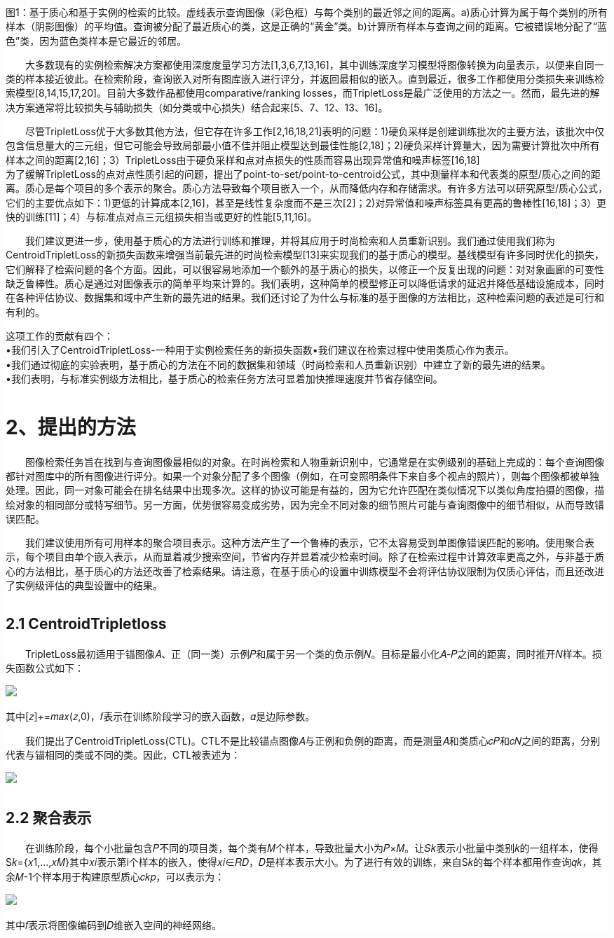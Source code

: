 图1：基于质心和基于实例的检索的比较。虚线表示查询图像（彩色框）与每个类别的最近邻之间的距离。a)质心计算为属于每个类别的所有样本（阴影图像）的平均值。查询被分配了最近质心的类，这是正确的“黄金”类。b)计算所有样本与查询之间的距离。它被错误地分配了“蓝色”类，因为蓝色类样本是它最近的邻居。

  大多数现有的实例检索解决方案都使用深度度量学习方法\[1,3,6,7,13,16\]，其中训练深度学习模型将图像转换为向量表示，以便来自同一类的样本接近彼此。在检索阶段，查询嵌入对所有图库嵌入进行评分，并返回最相似的嵌入。直到最近，很多工作都使用分类损失来训练检索模型\[8,14,15,17,20\]。目前大多数作品都使用comparative/ranking losses，而TripletLoss是最广泛使用的方法之一。然而，最先进的解决方案通常将比较损失与辅助损失（如分类或中心损失）结合起来\[5、7、12、13、16\]。

  尽管TripletLoss优于大多数其他方法，但它存在许多工作\[2,16,18,21\]表明的问题：1)硬负采样是创建训练批次的主要方法，该批次中仅包含信息量大的三元组，但它可能会导致局部最小值不佳并阻止模型达到最佳性能\[2,18\]；2)硬负采样计算量大，因为需要计算批次中所有样本之间的距离\[2,16\]；3）TripletLoss由于硬负采样和点对点损失的性质而容易出现异常值和噪声标签\[16,18\]  
为了缓解TripletLoss的点对点性质引起的问题，提出了point-to-set/point-to-centroid公式，其中测量样本和代表类的原型/质心之间的距离。质心是每个项目的多个表示的聚合。质心方法导致每个项目嵌入一个，从而降低内存和存储需求。有许多方法可以研究原型/质心公式，它们的主要优点如下：1)更低的计算成本\[2,16\]，甚至是线性复杂度而不是三次\[2\]；2)对异常值和噪声标签具有更高的鲁棒性\[16,18\]；3）更快的训练\[11\]；4）与标准点对点三元组损失相当或更好的性能\[5,11,16\]。

  我们建议更进一步，使用基于质心的方法进行训练和推理，并将其应用于时尚检索和人员重新识别。我们通过使用我们称为CentroidTripletLoss的新损失函数来增强当前最先进的时尚检索模型\[13\]来实现我们的基于质心的模型。基线模型有许多同时优化的损失，它们解释了检索问题的各个方面。因此，可以很容易地添加一个额外的基于质心的损失，以修正一个反复出现的问题：对对象画廊的可变性缺乏鲁棒性。质心是通过对图像表示的简单平均来计算的。我们表明，这种简单的模型修正可以降低请求的延迟并降低基础设施成本，同时在各种评估协议、数据集和域中产生新的最先进的结果。我们还讨论了为什么与标准的基于图像的方法相比，这种检索问题的表述是可行和有利的。

这项工作的贡献有四个：  
•我们引入了CentroidTripletLoss-一种用于实例检索任务的新损失函数•我们建议在检索过程中使用类质心作为表示。  
•我们通过彻底的实验表明，基于质心的方法在不同的数据集和领域（时尚检索和人员重新识别）中建立了新的最先进的结果。  
•我们表明，与标准实例级方法相比，基于质心的检索任务方法可显着加快推理速度并节省存储空间。

2、提出的方法
=======

  图像检索任务旨在找到与查询图像最相似的对象。在时尚检索和人物重新识别中，它通常是在实例级别的基础上完成的：每个查询图像都针对图库中的所有图像进行评分。如果一个对象分配了多个图像（例如，在可变照明条件下来自多个视点的照片），则每个图像都被单独处理。因此，同一对象可能会在排名结果中出现多次。这样的协议可能是有益的，因为它允许匹配在类似情况下以类似角度拍摄的图像，描绘对象的相同部分或特写细节。另一方面，优势很容易变成劣势，因为完全不同对象的细节照片可能与查询图像中的细节相似，从而导致错误匹配。

  我们建议使用所有可用样本的聚合项目表示。这种方法产生了一个鲁棒的表示，它不太容易受到单图像错误匹配的影响。使用聚合表示，每个项目由单个嵌入表示，从而显着减少搜索空间，节省内存并显着减少检索时间。除了在检索过程中计算效率更高之外，与非基于质心的方法相比，基于质心的方法还改善了检索结果。请注意，在基于质心的设置中训练模型不会将评估协议限制为仅质心评估，而且还改进了实例级评估的典型设置中的结果。

2.1 CentroidTripletloss
-----------------------

  TripletLoss最初适用于锚图像𝐴、正（同一类）示例𝑃和属于另一个类的负示例𝑁。目标是最小化𝐴-𝑃之间的距离，同时推开𝑁样本。损失函数公式如下：

![](https://img2022.cnblogs.com/blog/1808808/202204/1808808-20220403185306312-1475433306.png)

其中\[𝑧\]+=𝑚𝑎𝑥(𝑧,0)，𝑓表示在训练阶段学习的嵌入函数，𝛼是边际参数。

  我们提出了CentroidTripletLoss(CTL)。CTL不是比较锚点图像𝐴与正例和负例的距离，而是测量𝐴和类质心𝑐𝑃和𝑐𝑁之间的距离，分别代表与锚相同的类或不同的类。因此，CTL被表述为：

![](https://img2022.cnblogs.com/blog/1808808/202204/1808808-20220403185337908-2075179876.png)

2.2 聚合表示
--------

  在训练阶段，每个小批量包含𝑃不同的项目类，每个类有𝑀个样本，导致批量大小为𝑃×𝑀。让𝑆𝑘表示小批量中类别𝑘的一组样本，使得S𝑘={𝑥1,...,𝑥𝑀}其中𝑥𝑖表示第i个样本的嵌入，使得𝑥𝑖∈𝑅𝐷，𝐷是样本表示大小。为了进行有效的训练，来自S𝑘的每个样本都用作查询𝑞𝑘，其余𝑀-1个样本用于构建原型质心𝑐𝑘𝑝，可以表示为：

![](https://img2022.cnblogs.com/blog/1808808/202204/1808808-20220403185418441-1263511358.png)

其中𝑓表示将图像编码到𝐷维嵌入空间的神经网络。
